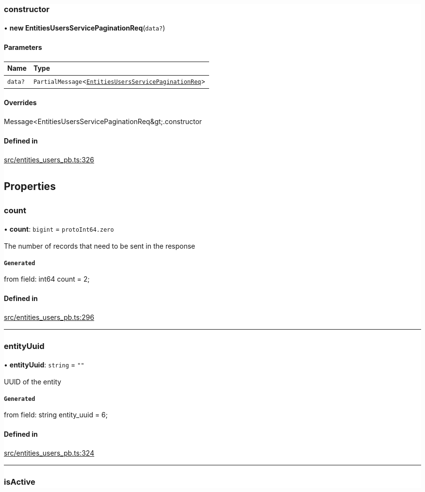 ### constructor

• **new EntitiesUsersServicePaginationReq**(`data?`)

#### Parameters

| Name | Type |
| :------ | :------ |
| `data?` | `PartialMessage`<[`EntitiesUsersServicePaginationReq`](EntitiesUsersServicePaginationReq.md)\> |

#### Overrides

Message&lt;EntitiesUsersServicePaginationReq\&gt;.constructor

#### Defined in

[src/entities_users_pb.ts:326](https://github.com/TCUBEAI-TECHNOLOGIES-PRIVATE-LIMITED/ts-sdk/blob/85a94f2/src/entities_users_pb.ts#L326)

## Properties

### count

• **count**: `bigint` = `protoInt64.zero`

The number of records that need to be sent in the response

**`Generated`**

from field: int64 count = 2;

#### Defined in

[src/entities_users_pb.ts:296](https://github.com/TCUBEAI-TECHNOLOGIES-PRIVATE-LIMITED/ts-sdk/blob/85a94f2/src/entities_users_pb.ts#L296)

___

### entityUuid

• **entityUuid**: `string` = `""`

UUID of the entity

**`Generated`**

from field: string entity_uuid = 6;

#### Defined in

[src/entities_users_pb.ts:324](https://github.com/TCUBEAI-TECHNOLOGIES-PRIVATE-LIMITED/ts-sdk/blob/85a94f2/src/entities_users_pb.ts#L324)

___

### isActive
